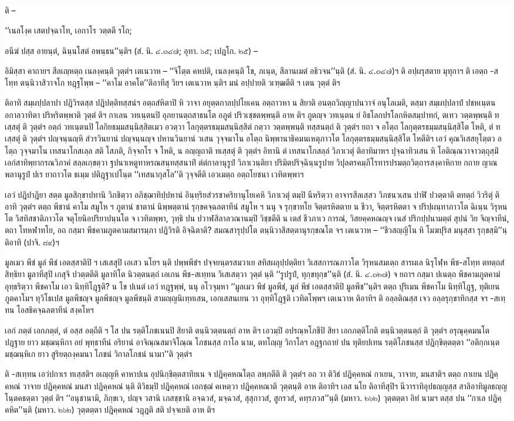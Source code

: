 
<p>ติ  –</p>


<p>
‘‘เนลโงฺค เสตปจฺฉาโท, เอกาโร วตฺตตี รโถ;  
  
อนีฆํ ปสฺส อายนฺตํ, ฉินฺนโสตํ อพนฺธน’’นฺติฯ (สํ. นิ. ๔.๓๔๗; อุทา. ๖๕; เปฎโก. ๒๕) –  
</p>
  
<p>อิมิสฺสา คาถายฯ สีลเญฺหตฺถ เนลงฺคนฺติ วุตฺตํฯ เตเนวาห – ‘‘จิโตฺต คหปติ, เนลงฺคนฺติ โข, ภเนฺต, สีลานเมตํ อธิวจน’’นฺติ (สํ. นิ. ๔.๓๔๗)ฯ ติ อปฺผรุสตาย มุทุกาฯ ติ เอตฺถ -สโทฺท ตนฺนิวาสิวาจโก ทฎฺฐโพฺพ – ‘‘คาโม อาคโต’’ติอาทีสุ วิยฯ เตเนวาห นฺติฯ มนํ อปฺปายติ วเฑฺฒตีติ ฯ เตน วุตฺตํ ติฯ</p>


<p>ติอาทิ  สมฺผปฺปลาปา ปฎิวิรตสฺส ปฎิปตฺติทสฺสนํฯ อตฺถสํหิตาปิ หิ วาจา อยุตฺตกาลปฺปโยเคน อตฺถาวหา น สิยาติ อนตฺถวิญฺญาปนวาจํ อนุโลเมติ, ตสฺมา สมฺผปฺปลาปํ ปชหเนฺตน อกาลวาทิตา ปริหริตพฺพาติ วุตฺตํ ติฯ กาเลน วทเนฺตนปิ อุภยานตฺถสาธนโต อภูตํ ปริวเชฺชตพฺพนฺติ อาห ติฯ ภูตญฺจ วทเนฺตน ยํ อิธโลกปรโลกหิตสมฺปาทกํ, ตเทว วตฺตพฺพนฺติ ทเสฺสตุํ ติ วุตฺตํฯ อตฺถํ วทเนฺตนปิ โลกิยธมฺมสนฺนิสฺสิตเมว อวตฺวา โลกุตฺตรธมฺมสนฺนิสฺสิตํ กตฺวา วตฺตพฺพนฺติ ทสฺสนตฺถํ ติ วุตฺตํฯ ยถา จ อโตฺถ โลกุตฺตรธมฺมสนฺนิสฺสิโต โหติ, ตํ ทเสฺสตุํ ติ วุตฺตํฯ ปญฺจนฺนญฺหิ สํวรวินยานํ ปญฺจนฺนญฺจ ปหานวินยานํ วเสน วุจฺจมาโน อโตฺถ นิพฺพานาธิคมนเหตุภาวโต โลกุตฺตรธมฺมสนฺนิสฺสิโต โหตีติฯ เอวํ คุณวิเสสยุโตฺตว อโตฺถ วุจฺจมาโน เทสนาโกสเลฺล สติ โสภติ, กิจฺจกโร จ โหติ, น อญฺญถาติ ทเสฺสตุํ ติ วุตฺตํฯ อิทานิ ตํ เทสนาโกสลฺลํ วิภาเวตุํ ติอาทิมาหฯ ปุจฺฉาทิวเสน หิ โอติณฺณวาจาวตฺถุสฺมิํ เอกํสาทิพฺยากรณวิภาคํ สลฺลเกฺขตฺวา ฐปนาเหตูทาหรณสนฺทสฺสนาทิํ ตํตํกาลานุรูปํ วิภาเวนฺติยา ปริมิตปริจฺฉินฺนรูปาย วิปุลตรคมฺภีโรทารปรมตฺถวิตฺถารสงฺคาหิกาย กถาย ญาณพลานุรูปํ ปเร ยาถาวโต ธเมฺม ปติฎฺฐาเปโนฺต ‘‘เทสนากุสโล’’ติ วุจฺจตีติ เอวเมตฺถ อตฺถโยชนา เวทิตพฺพาฯ</p>


<p>เอวํ  ปฎิปาฎิยา สตฺต มูลสิกฺขาปทานิ วิภชิตฺวา อภิชฺฌาทิปฺปหานํ อินฺทฺริยสํวรชาคริยานุโยเคหิ วิภาเวตุํ ตมฺปิ นีหริตฺวา อาจารสีลเสฺสว วิภชนวเสน ปาฬิ ปวตฺตาติ ตทตฺถํ วิวริตุํ ติอาทิ วุตฺตํฯ ตตฺถ พีชานํ คาโม สมูโห ฯ ภูตานํ ชาตานํ นิพฺพตฺตานํ รุกฺขคจฺฉลตาทีนํ สมูโห ฯ นนุ จ รุกฺขาทโย จิตฺตรหิตตาย น ชีวา, จิตฺตรหิตตา จ ปริปฺผนฺทาภาวโต ฉิเนฺน วิรุหนโต วิสทิสชาติภาวโต จตุโยนิอปริยาปนฺนโต จ เวทิตพฺพา, วุทฺธิ ปน ปวาฬสิลาลวณานมฺปิ วิชฺชตีติ น เตสํ ชีวภาเว การณํ, วิสยคฺคหณญฺจ เนสํ ปริกปฺปนามตฺตํ สุปนํ วิย จิญฺจาทีนํ, ตถา โทหฬาทโย, อถ กสฺมา พีชคามภูตคามสมารมฺภา ปฎิวิรติ อิจฺฉิตาติ? สมณสารุปฺปโต ตนฺนิวาสิสตฺตานุรกฺขณโต จฯ เตเนวาห – ‘‘ชีวสญฺญิโน หิ โมฆปุริส มนุสฺสา รุกฺขสฺมิ’’นฺติอาทิ (ปาจิ. ๘๙)ฯ</p>


<p>มูลเมว พีชํ  มูลํ พีชํ เอตสฺสาติปิ ฯ เสเสสุปิ เอเสว นโยฯ นฺติ ปพฺพพีชํฯ ปจฺจยนฺตรสมวาเย สทิสผลุปฺปตฺติยา วิเสสการณภาวโต วิรุหนสมเตฺถ  สารผเล นิรุโฬฺห พีช-สโทฺท ตทตฺถสํสิทฺธิยา มูลาทีสุปิ เกสุจิ ปวตฺตตีติ มูลาทิโต นิวตฺตนตฺถํ เอเกน พีช-สเทฺทน วิเสเสตฺวา วุตฺตํ นฺติ ‘‘รูปรูปํ, ทุกฺขทุกฺข’’นฺติ (สํ. นิ. ๔.๓๒๗) จ ยถาฯ กสฺมา ปเนตฺถ พีชคามภูตคามํ อุทฺธริตฺวา พีชคาโม เอว นิทฺทิโฎฺฐติ? น โข ปเนตํ เอวํ ทฎฺฐพฺพํ, นนุ อโวจุมฺหา ‘‘มูลเมว พีชํ มูลพีชํ, มูลํ พีชํ เอตสฺสาติปิ มูลพีช’’นฺติฯ ตตฺถ ปุริเมน พีชคาโม นิทฺทิโฎฺฐ, ทุติเยน ภูตคาโมฯ ทุวิโธเปส มูลพีชญฺจ มูลพีชญฺจ มูลพีชนฺติ สามญฺญนิเทฺทเสน, เอกเสสนเยน วา อุทฺทิโฎฺฐติ เวทิตโพฺพฯ เตเนวาห ติอาทิฯ ติ อลฺลติณสฺส เจว อลฺลรุกฺขาทิกสฺส จฯ -สเทฺทน โอสธิคจฺฉลตาทีนํ สงฺคโหฯ</p>


<p>เอกํ ภตฺตํ เอกภตฺตํ, ตํ อสฺส อตฺถีติ ฯ โส ปน รตฺติโภชเนนปิ สิยาติ ตนฺนิวตฺตนตฺถํ อาห ติฯ เอวมฺปิ อปรณฺหโภชีปิ สิยา เอกภตฺติโกติ ตนฺนิวตฺตนตฺถํ ติ  วุตฺตํฯ อรุณุคฺคมนโต ปฎฺฐาย ยาว มชฺฌนฺหิกา อยํ พุทฺธาทีนํ อริยานํ อาจิณฺณสมาจิโณฺณ โภชนสฺส กาโล นาม, ตทโญฺญ วิกาโลฯ อฎฺฐกถายํ ปน ทุติยปเทน รตฺติโภชนสฺส ปฎิกฺขิตฺตตฺตา ‘‘อติกฺกเนฺต มชฺฌนฺหิเก ยาว สูริยตฺถงฺคมนา โภชนํ วิกาลโภชนํ นามา’’ติ วุตฺตํฯ</p>


<p>ติ -สเทฺทน เอวํปกาเร ทเสฺสติฯ อเญฺญหิ คาหาปเน อุปนิกฺขิตฺตสาทิยเน จ ปฎิคฺคหณโตฺถ ลพฺภตีติ ติ วุตฺตํฯ อถ วา ติวิธํ ปฎิคฺคหณํ กาเยน, วาจาย, มนสาติฯ ตตฺถ กาเยน ปฎิคฺคหณํ  วาจาย ปฎิคฺคหณํ  มนสา ปฎิคฺคหณํ นฺติ ติวิธมฺปิ ปฎิคฺคหณํ เอกชฺฌํ คเหตฺวา ปฎิคฺคหณาติ วุตฺตนฺติ อาห ติอาทิฯ เอส นโย ติอาทีสุปิฯ นีวาราทิอุปธญฺญสฺส สาลิอาทิมูลธญฺญโนฺตคธตฺตา วุตฺตํ ติฯ ‘‘อนุชานามิ, ภิกฺขเว, ปญฺจ วสานิ เภสชฺชานิ อจฺฉวสํ, มจฺฉวสํ, สุสุกาวสํ, สูกรวสํ, คทฺรภวส’’นฺติ (มหาว. ๒๖๒) วุตฺตตฺตา อิทํ  นามฯ ตสฺส ปน ‘‘กาเล ปฎิคฺคหิต’’นฺติ (มหาว. ๒๖๒) วุตฺตตฺตา ปฎิคฺคหณํ วฎฺฎติ สติ ปจฺจเยติ อาห ติฯ</p>
